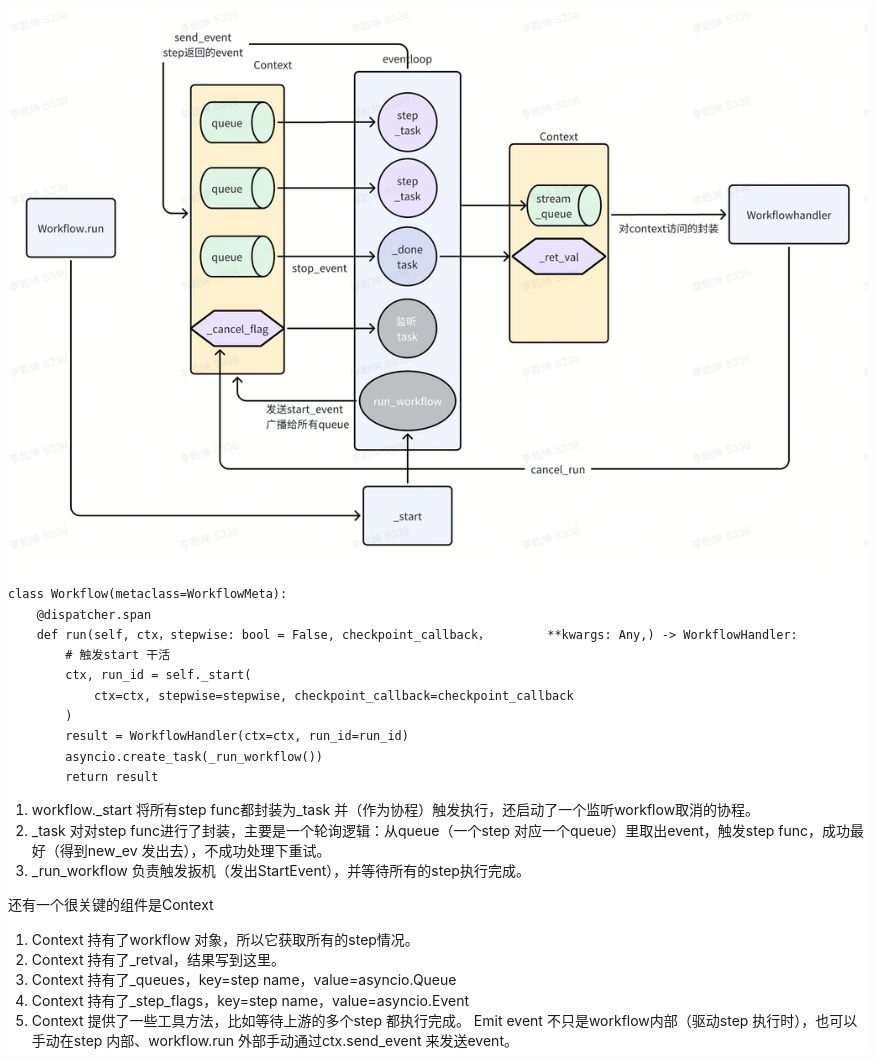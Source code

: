 ![](/public/upload/machine/llamaindex_workflow.png)

```
class Workflow(metaclass=WorkflowMeta):
    @dispatcher.span
    def run(self, ctx，stepwise: bool = False, checkpoint_callback，        **kwargs: Any,) -> WorkflowHandler:
        # 触发start 干活
        ctx, run_id = self._start(
            ctx=ctx, stepwise=stepwise, checkpoint_callback=checkpoint_callback
        )
        result = WorkflowHandler(ctx=ctx, run_id=run_id)
        asyncio.create_task(_run_workflow())
        return result     
```

1. workflow._start 将所有step func都封装为_task 并（作为协程）触发执行，还启动了一个监听workflow取消的协程。
2. _task 对对step func进行了封装，主要是一个轮询逻辑：从queue（一个step 对应一个queue）里取出event，触发step func，成功最好（得到new_ev 发出去），不成功处理下重试。
3. _run_workflow 负责触发扳机（发出StartEvent），并等待所有的step执行完成。

还有一个很关键的组件是Context
1. Context 持有了workflow 对象，所以它获取所有的step情况。
2. Context 持有了_retval，结果写到这里。
3. Context 持有了_queues，key=step name，value=asyncio.Queue
4. Context 持有了_step_flags，key=step name，value=asyncio.Event
5. Context 提供了一些工具方法，比如等待上游的多个step 都执行完成。
Emit event 不只是workflow内部（驱动step 执行时），也可以手动在step 内部、workflow.run 外部手动通过ctx.send_event 来发送event。
